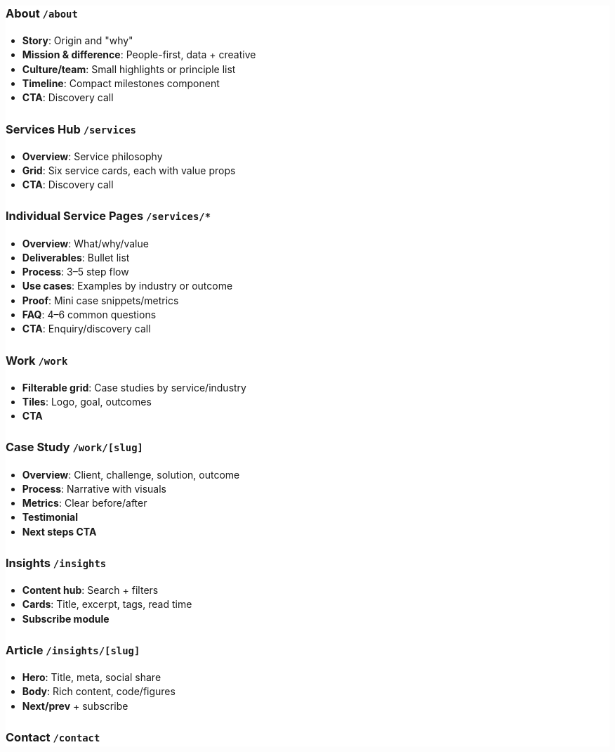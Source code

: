 ### About `/about`

- **Story**: Origin and "why"
- **Mission & difference**: People-first, data + creative
- **Culture/team**: Small highlights or principle list
- **Timeline**: Compact milestones component
- **CTA**: Discovery call

### Services Hub `/services`

- **Overview**: Service philosophy
- **Grid**: Six service cards, each with value props
- **CTA**: Discovery call

### Individual Service Pages `/services/*`

- **Overview**: What/why/value
- **Deliverables**: Bullet list
- **Process**: 3–5 step flow
- **Use cases**: Examples by industry or outcome
- **Proof**: Mini case snippets/metrics
- **FAQ**: 4–6 common questions
- **CTA**: Enquiry/discovery call

### Work `/work`

- **Filterable grid**: Case studies by service/industry
- **Tiles**: Logo, goal, outcomes
- **CTA**

### Case Study `/work/[slug]`

- **Overview**: Client, challenge, solution, outcome
- **Process**: Narrative with visuals
- **Metrics**: Clear before/after
- **Testimonial**
- **Next steps CTA**

### Insights `/insights`

- **Content hub**: Search + filters
- **Cards**: Title, excerpt, tags, read time
- **Subscribe module**

### Article `/insights/[slug]`

- **Hero**: Title, meta, social share
- **Body**: Rich content, code/figures
- **Next/prev** + subscribe

### Contact `/contact`
